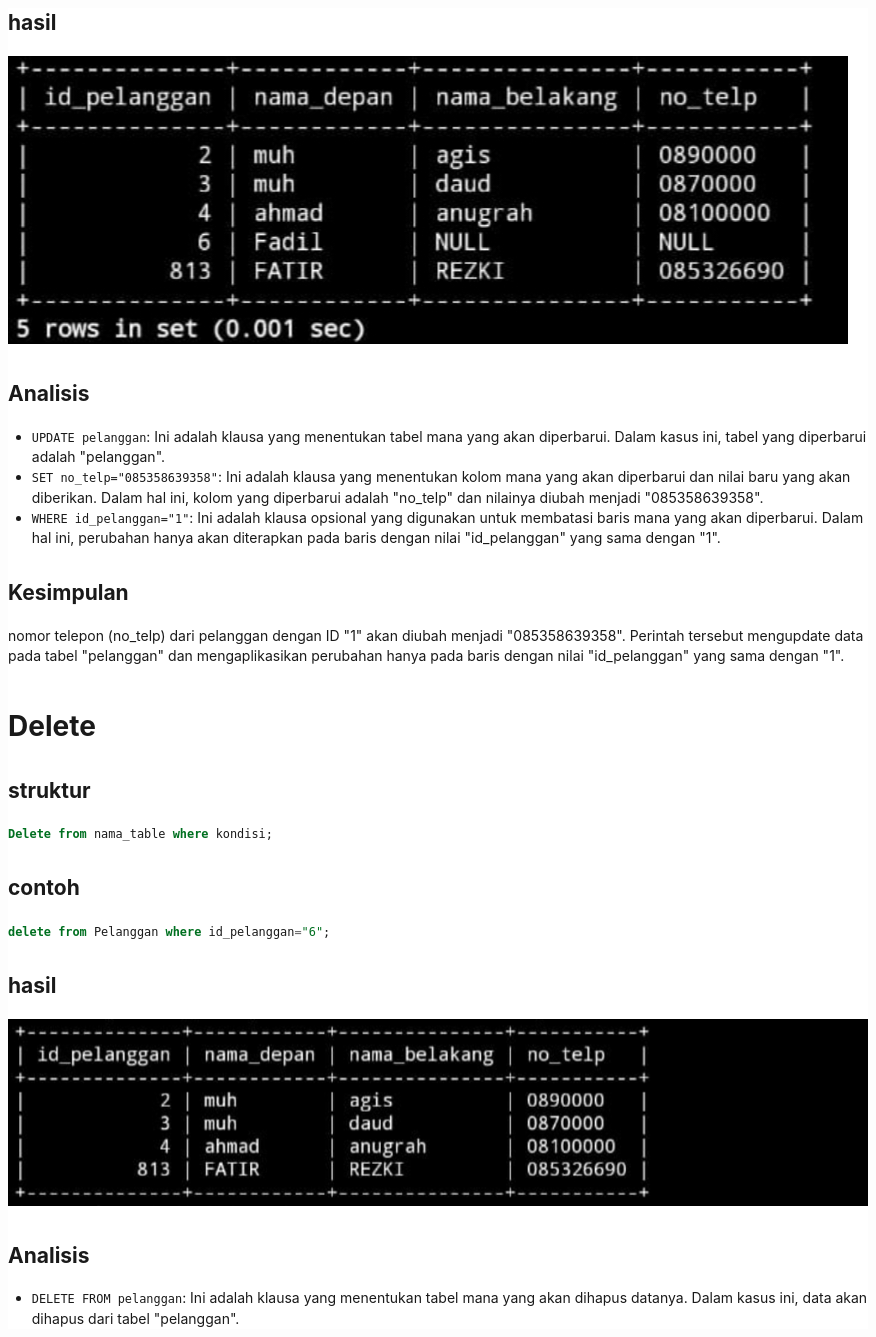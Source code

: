 ## hasil
![300](Asetdatabase/Update.jpg)
## Analisis
- `UPDATE pelanggan`: Ini adalah klausa yang menentukan tabel mana yang akan diperbarui. Dalam kasus ini, tabel yang diperbarui adalah "pelanggan".
- `SET no_telp="085358639358"`: Ini adalah klausa yang menentukan kolom mana yang akan diperbarui dan nilai baru yang akan diberikan. Dalam hal ini, kolom yang diperbarui adalah "no_telp" dan nilainya diubah menjadi "085358639358".
- `WHERE id_pelanggan="1"`: Ini adalah klausa opsional yang digunakan untuk membatasi baris mana yang akan diperbarui. Dalam hal ini, perubahan hanya akan diterapkan pada baris dengan nilai "id_pelanggan" yang sama dengan "1".
## Kesimpulan
nomor telepon (no_telp) dari pelanggan dengan ID "1" akan diubah menjadi "085358639358". Perintah tersebut mengupdate data pada tabel "pelanggan" dan mengaplikasikan perubahan hanya pada baris dengan nilai "id_pelanggan" yang sama dengan "1".
# Delete
## struktur
```sql
Delete from nama_table where kondisi;
```
## contoh
```sql
delete from Pelanggan where id_pelanggan="6";
```
## hasil
![300](Asetdatabase/Delete.jpg)
## Analisis
- `DELETE FROM pelanggan`: Ini adalah klausa yang menentukan tabel mana yang akan dihapus datanya. Dalam kasus ini, data akan dihapus dari tabel "pelanggan".